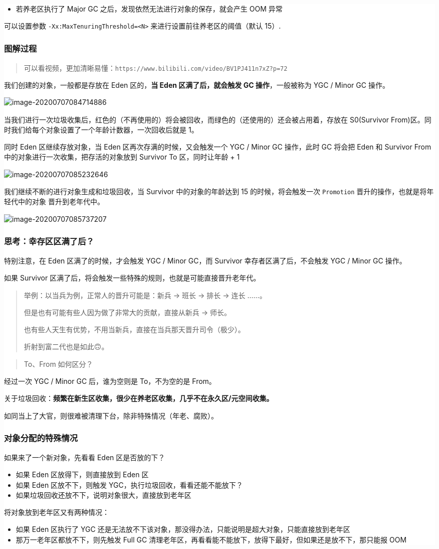 - 若养老区执行了 Major GC 之后，发现依然无法进行对象的保存，就会产生 OOM 异常

可以设置参数 `-Xx:MaxTenuringThreshold=<N>` 来进行设置前往养老区的阈值（默认 15）.

### 图解过程

> 可以看视频，更加清晰易懂：`https://www.bilibili.com/video/BV1PJ411n7xZ?p=72`

我们创建的对象，一般都是存放在 Eden 区的，**当 Eden 区满了后，就会触发 GC 操作**，一般被称为 YGC / Minor GC 操作。

![image-20200707084714886](https://cdn.jsdelivr.net/gh/Kele-Bingtang/static/img/Java/20220116151911.png)

当我们进行一次垃圾收集后，红色的（不再使用的）将会被回收，而绿色的（还使用的）还会被占用着，存放在 S0(Survivor From)区。同时我们给每个对象设置了一个年龄计数器，一次回收后就是 1。

同时 Eden 区继续存放对象，当 Eden 区再次存满的时候，又会触发一个 YGC / Minor GC 操作，此时 GC 将会把 Eden 和 Survivor From 中的对象进行一次收集，把存活的对象放到 Survivor To 区，同时让年龄 + 1

![image-20200707085232646](https://cdn.jsdelivr.net/gh/Kele-Bingtang/static/img/Java/20220116151913.png)

我们继续不断的进行对象生成和垃圾回收，当 Survivor 中的对象的年龄达到 15 的时候，将会触发一次 `Promotion` 晋升的操作，也就是将年轻代中的对象  晋升到老年代中。

![image-20200707085737207](https://cdn.jsdelivr.net/gh/Kele-Bingtang/static/img/Java/20220116151916.png)

### 思考：幸存区区满了后？

特别注意，在 Eden 区满了的时候，才会触发 YGC / Minor GC，而 Survivor 幸存者区满了后，不会触发 YGC / Minor GC 操作。

如果 Survivor 区满了后，将会触发一些特殊的规则，也就是可能直接晋升老年代。

> 举例：以当兵为例，正常人的晋升可能是：新兵 -> 班长 -> 排长 -> 连长 ......。
>
> 但是也有可能有些人因为做了非常大的贡献，直接从新兵 -> 师长。
>
> 也有些人天生有优势，不用当新兵，直接在当兵那天晋升司令（极少）。
>
> 折射到富二代也是如此🙃。

> To、From 如何区分？

经过一次 YGC / Minor GC 后，谁为空则是 To，不为空的是 From。

关于垃圾回收：**频繁在新生区收集，很少在养老区收集，几乎不在永久区/元空间收集。**

如同当上了大官，则很难被清理下台，除非特殊情况（年老、腐败）。

### 对象分配的特殊情况

如果来了一个新对象，先看看 Eden 区是否放的下？

- 如果 Eden 区放得下，则直接放到 Eden 区
- 如果 Eden 区放不下，则触发 YGC，执行垃圾回收，看看还能不能放下？
- 如果垃圾回收还放不下，说明对象很大，直接放到老年区

将对象放到老年区又有两种情况：

- 如果 Eden 区执行了 YGC 还是无法放不下该对象，那没得办法，只能说明是超大对象，只能直接放到老年区
- 那万一老年区都放不下，则先触发 Full GC 清理老年区，再看看能不能放下，放得下最好，但如果还是放不下，那只能报 OOM
